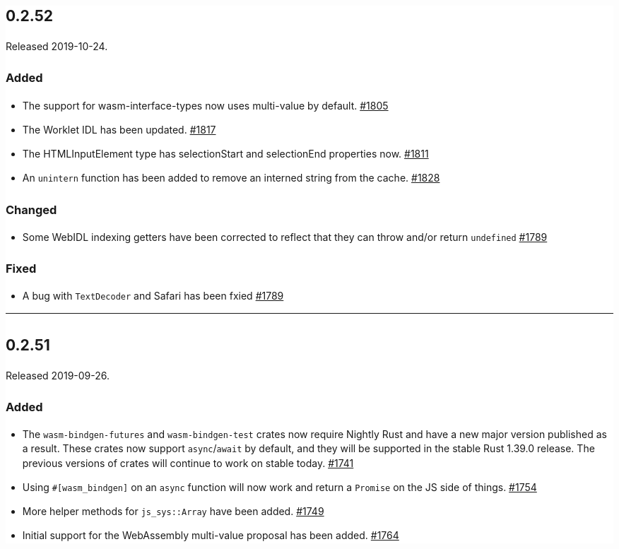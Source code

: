 ## 0.2.52

Released 2019-10-24.

### Added

* The support for wasm-interface-types now uses multi-value by default.
  [#1805](https://github.com/rustwasm/wasm-bindgen/pull/1805)

* The Worklet IDL has been updated.
  [#1817](https://github.com/rustwasm/wasm-bindgen/pull/1817)

* The HTMLInputElement type has selectionStart and selectionEnd properties now.
  [#1811](https://github.com/rustwasm/wasm-bindgen/pull/1811)

* An `unintern` function has been added to remove an interned string from the
  cache.
  [#1828](https://github.com/rustwasm/wasm-bindgen/pull/1828)

### Changed

* Some WebIDL indexing getters have been corrected to reflect that they can
  throw and/or return `undefined`
  [#1789](https://github.com/rustwasm/wasm-bindgen/pull/1789)

### Fixed

* A bug with `TextDecoder` and Safari has been fxied
  [#1789](https://github.com/rustwasm/wasm-bindgen/pull/1789)

--------------------------------------------------------------------------------

## 0.2.51

Released 2019-09-26.

### Added

* The `wasm-bindgen-futures` and `wasm-bindgen-test` crates now require Nightly
  Rust and have a new major version published as a result. These crates now
  support `async`/`await` by default, and they will be supported in the stable
  Rust 1.39.0 release. The previous versions of crates will continue to work on
  stable today.
  [#1741](https://github.com/rustwasm/wasm-bindgen/pull/1741)

* Using `#[wasm_bindgen]` on an `async` function will now work and return a
  `Promise` on the JS side of things.
  [#1754](https://github.com/rustwasm/wasm-bindgen/pull/1754)

* More helper methods for `js_sys::Array` have been added.
  [#1749](https://github.com/rustwasm/wasm-bindgen/pull/1749)

* Initial support for the WebAssembly multi-value proposal has been added.
  [#1764](https://github.com/rustwasm/wasm-bindgen/pull/1764)


[RFC 6]: https://github.com/rustwasm/rfcs/pull/6
[webpack bug]: https://github.com/webpack/webpack/pull/8786
[final-dox]: https://rustwasm.github.io/wasm-bindgen/reference/attributes/on-js-imports/final.html
[RFC 5]: https://rustwasm.github.io/rfcs/005-structural-and-deref.html
[rfc-2]: https://rustwasm.github.io/rfcs/002-wasm-bindgen-inheritance-casting.html
[extends-attr]: https://rustwasm.github.io/wasm-bindgen/reference/attributes/on-js-imports/extends.html
[#662]: https://github.com/rustwasm/wasm-bindgen/pull/662
[js-all]: https://github.com/rustwasm/wasm-bindgen/issues/275
[book]: https://rustwasm.github.io/wasm-bindgen/